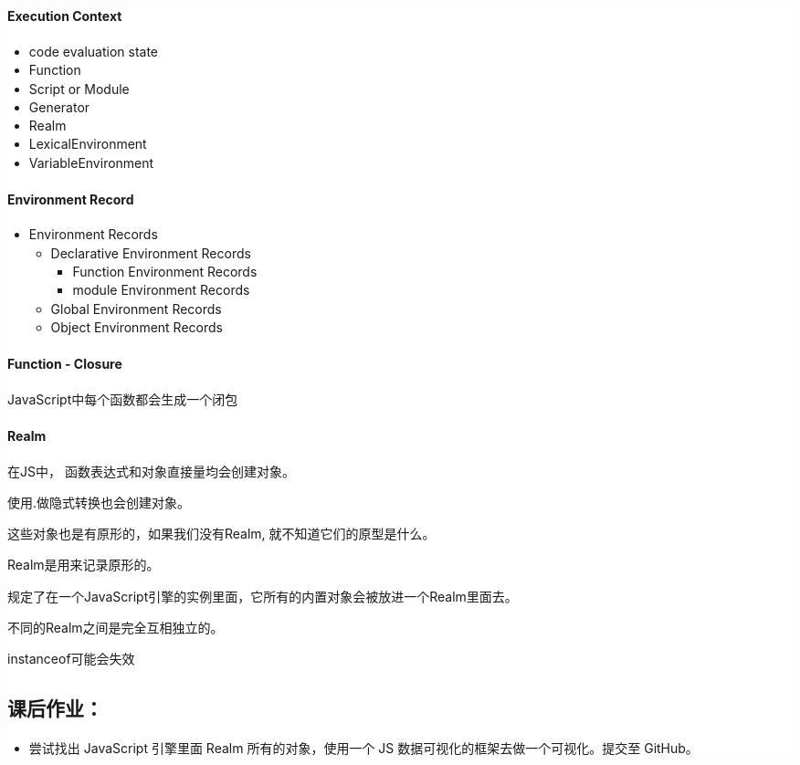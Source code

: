 #### Execution Context

- code evaluation state
- Function
- Script or Module
- Generator
- Realm
- LexicalEnvironment
- VariableEnvironment

#### Environment Record

- Environment Records
    - Declarative Environment Records
        - Function Environment Records
        - module Environment Records
    - Global Environment Records
    - Object Environment Records

#### Function - Closure

JavaScript中每个函数都会生成一个闭包

#### Realm

在JS中， 函数表达式和对象直接量均会创建对象。

使用.做隐式转换也会创建对象。

这些对象也是有原形的，如果我们没有Realm, 就不知道它们的原型是什么。

Realm是用来记录原形的。

规定了在一个JavaScript引擎的实例里面，它所有的内置对象会被放进一个Realm里面去。

不同的Realm之间是完全互相独立的。

instanceof可能会失效

## 课后作业：

- 尝试找出 JavaScript 引擎里面 Realm 所有的对象，使用一个 JS 数据可视化的框架去做一个可视化。提交至 GitHub。
